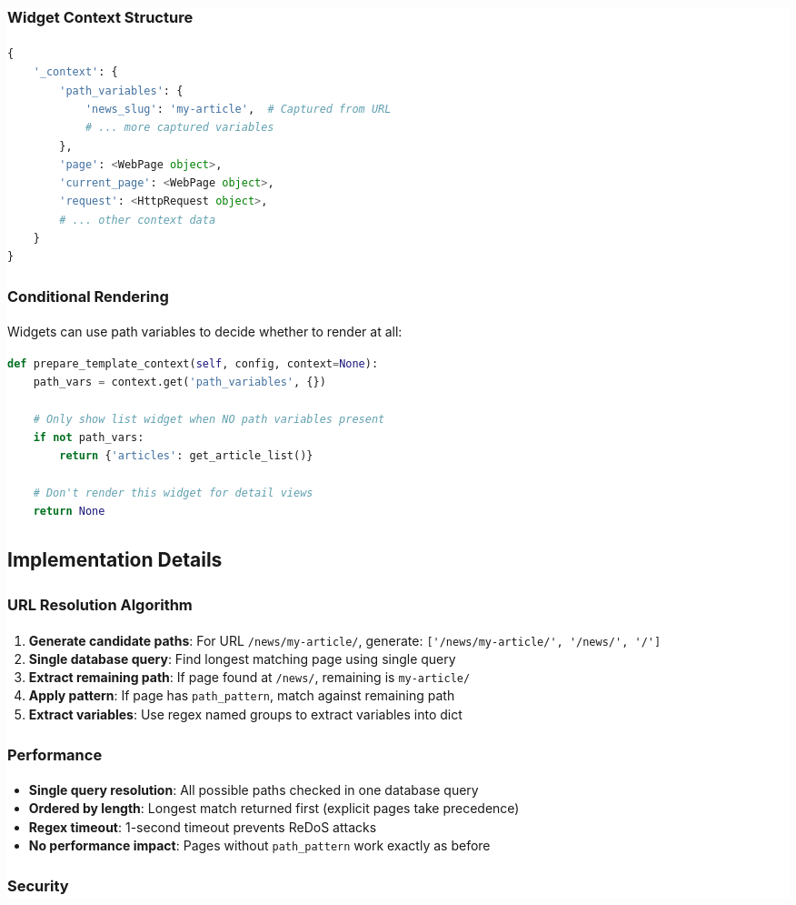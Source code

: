 ### Widget Context Structure

```python
{
    '_context': {
        'path_variables': {
            'news_slug': 'my-article',  # Captured from URL
            # ... more captured variables
        },
        'page': <WebPage object>,
        'current_page': <WebPage object>,
        'request': <HttpRequest object>,
        # ... other context data
    }
}
```

### Conditional Rendering

Widgets can use path variables to decide whether to render at all:

```python
def prepare_template_context(self, config, context=None):
    path_vars = context.get('path_variables', {})
    
    # Only show list widget when NO path variables present
    if not path_vars:
        return {'articles': get_article_list()}
    
    # Don't render this widget for detail views
    return None
```

## Implementation Details

### URL Resolution Algorithm

1. **Generate candidate paths**: For URL `/news/my-article/`, generate: `['/news/my-article/', '/news/', '/']`
2. **Single database query**: Find longest matching page using single query
3. **Extract remaining path**: If page found at `/news/`, remaining is `my-article/`
4. **Apply pattern**: If page has `path_pattern`, match against remaining path
5. **Extract variables**: Use regex named groups to extract variables into dict

### Performance

- **Single query resolution**: All possible paths checked in one database query
- **Ordered by length**: Longest match returned first (explicit pages take precedence)
- **Regex timeout**: 1-second timeout prevents ReDoS attacks
- **No performance impact**: Pages without `path_pattern` work exactly as before

### Security
